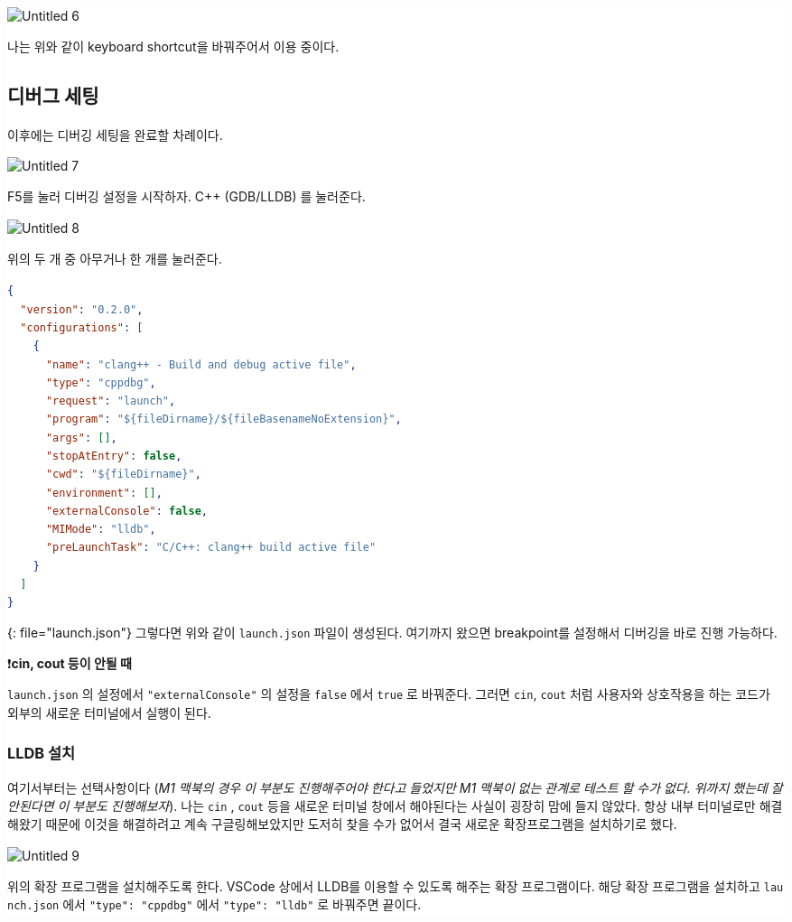 ![Untitled 6](https://user-images.githubusercontent.com/80937237/149800238-28357bb5-817b-47f5-a5dd-68c461667415.png)

나는 위와 같이 keyboard shortcut을 바꿔주어서 이용 중이다.

## 디버그 세팅

이후에는 디버깅 세팅을 완료할 차례이다.

![Untitled 7](https://user-images.githubusercontent.com/80937237/149800241-f0c1e123-0793-453f-a3fd-0895eb6f0ef1.png)

F5를 눌러 디버깅 설정을 시작하자. C++ (GDB/LLDB) 를 눌러준다.

![Untitled 8](https://user-images.githubusercontent.com/80937237/149800248-340c5d49-3169-497f-be7e-17efa552e1b1.png)

위의 두 개 중 아무거나 한 개를 눌러준다.

```json
{
  "version": "0.2.0",
  "configurations": [
    {
      "name": "clang++ - Build and debug active file",
      "type": "cppdbg",
      "request": "launch",
      "program": "${fileDirname}/${fileBasenameNoExtension}",
      "args": [],
      "stopAtEntry": false,
      "cwd": "${fileDirname}",
      "environment": [],
      "externalConsole": false,
      "MIMode": "lldb",
      "preLaunchTask": "C/C++: clang++ build active file"
    }
  ]
}
```
{: file="launch.json"}
그렇다면 위와 같이 `launch.json` 파일이 생성된다. 여기까지 왔으면 breakpoint를 설정해서 디버깅을 바로 진행 가능하다. 

❗️**cin, cout 등이 안될 때**

`launch.json` 의 설정에서 `"externalConsole"` 의 설정을 `false` 에서 `true` 로 바꿔준다. 그러면 `cin`, `cout` 처럼 사용자와 상호작용을 하는 코드가 외부의 새로운 터미널에서 실행이 된다.

### LLDB 설치

여기서부터는 선택사항이다 (*M1 맥북의 경우 이 부분도 진행해주어야 한다고 들었지만 M1 맥북이 없는 관계로 테스트 할 수가 없다. 위까지 했는데 잘 안된다면 이 부분도 진행해보자*). 나는 `cin` , `cout` 등을 새로운 터미널 창에서 해야된다는 사실이 굉장히 맘에 들지 않았다. 항상 내부 터미널로만 해결해왔기 때문에 이것을 해결하려고 계속 구글링해보았지만 도저히 찾을 수가 없어서 결국 새로운 확장프로그램을 설치하기로 했다.

![Untitled 9](https://user-images.githubusercontent.com/80937237/149800249-65246b46-ed7b-4406-bc50-a7815a12a17c.png)

위의 확장 프로그램을 설치해주도록 한다. VSCode 상에서 LLDB를 이용할 수 있도록 해주는 확장 프로그램이다. 해당 확장 프로그램을 설치하고 `launch.json` 에서 `"type": "cppdbg"` 에서  `"type": "lldb"` 로 바꿔주면 끝이다.
